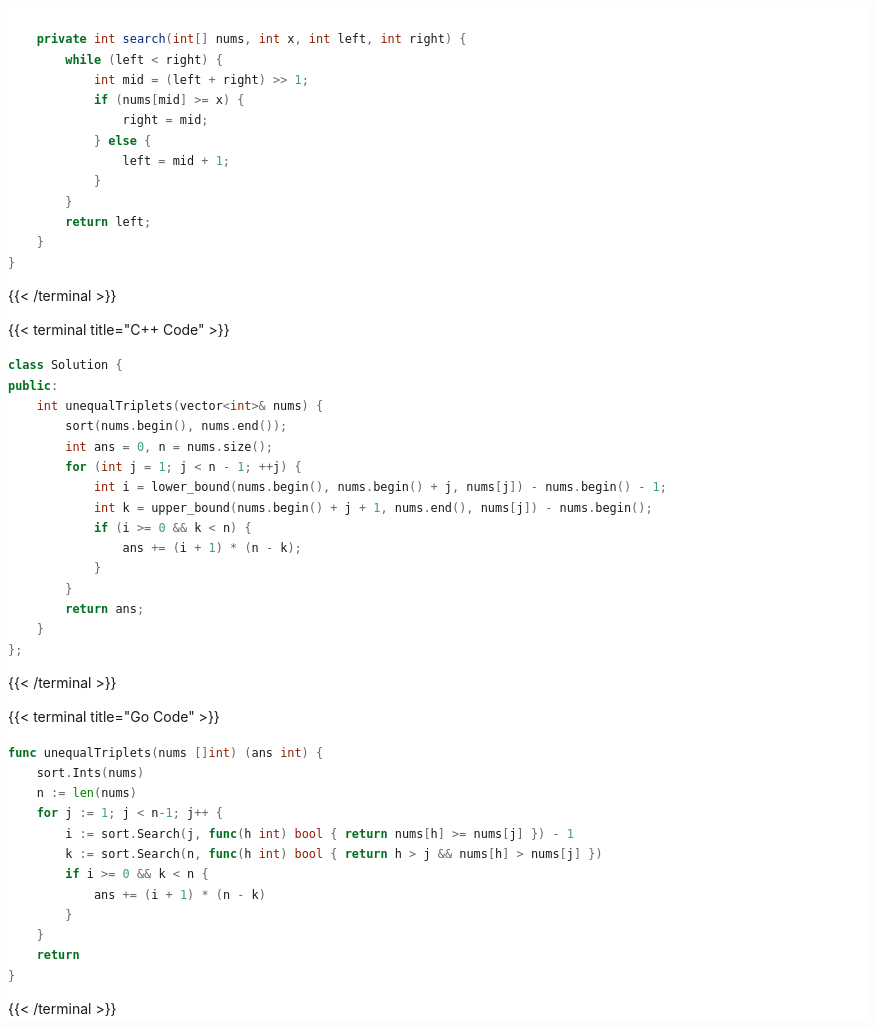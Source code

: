 ```java

    private int search(int[] nums, int x, int left, int right) {
        while (left < right) {
            int mid = (left + right) >> 1;
            if (nums[mid] >= x) {
                right = mid;
            } else {
                left = mid + 1;
            }
        }
        return left;
    }
}
```
{{< /terminal >}}

{{< terminal title="C++ Code" >}}
```cpp
class Solution {
public:
    int unequalTriplets(vector<int>& nums) {
        sort(nums.begin(), nums.end());
        int ans = 0, n = nums.size();
        for (int j = 1; j < n - 1; ++j) {
            int i = lower_bound(nums.begin(), nums.begin() + j, nums[j]) - nums.begin() - 1;
            int k = upper_bound(nums.begin() + j + 1, nums.end(), nums[j]) - nums.begin();
            if (i >= 0 && k < n) {
                ans += (i + 1) * (n - k);
            }
        }
        return ans;
    }
};
```
{{< /terminal >}}

{{< terminal title="Go Code" >}}
```go
func unequalTriplets(nums []int) (ans int) {
	sort.Ints(nums)
	n := len(nums)
	for j := 1; j < n-1; j++ {
		i := sort.Search(j, func(h int) bool { return nums[h] >= nums[j] }) - 1
		k := sort.Search(n, func(h int) bool { return h > j && nums[h] > nums[j] })
		if i >= 0 && k < n {
			ans += (i + 1) * (n - k)
		}
	}
	return
}
```
{{< /terminal >}}
